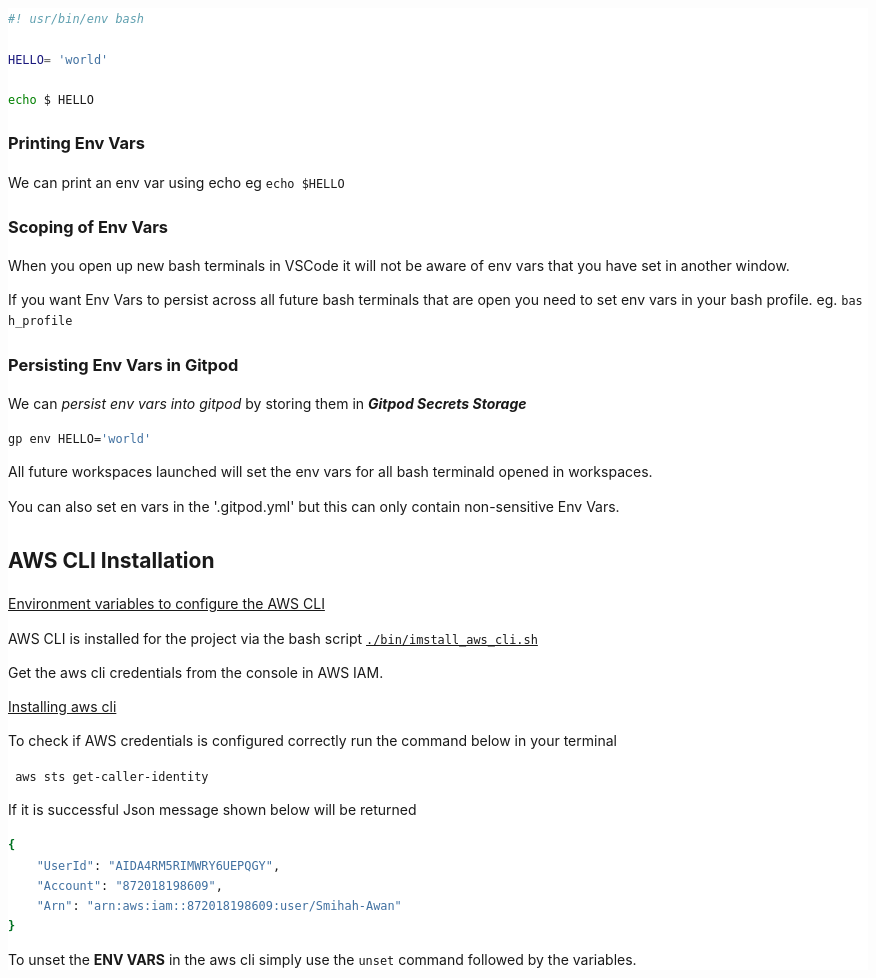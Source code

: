 ````sh
#! usr/bin/env bash

HELLO= 'world'

echo $ HELLO

````
### Printing Env Vars ###

We can print an env var using echo eg `echo $HELLO`

### Scoping of Env Vars ###

When you open up new bash terminals in VSCode it will not be aware of env vars that you have set in another window.

If you want Env Vars to persist across all future bash terminals that are open you need to set env vars in your bash profile. eg. `bash_profile`

### Persisting Env Vars in Gitpod ###
We can _persist env vars into gitpod_ by storing them in ***Gitpod Secrets Storage***

````sh
gp env HELLO='world'

````
All future workspaces launched will set the env vars for all bash terminald opened in workspaces.

You can also set en vars in the '.gitpod.yml' but this can only contain non-sensitive Env Vars.

## AWS CLI Installation ##

[Environment variables to configure the AWS CLI](https://docs.aws.amazon.com/cli/latest/userguide/cli-configure-envvars.html)

AWS CLI is installed for the project via the bash script [`./bin/imstall_aws_cli.sh`](./bin/install_aws_cli.sh)

Get the aws cli credentials from the console in AWS IAM.

[Installing aws cli](https://docs.aws.amazon.com/cli/latest/userguide/getting-started-install.html)

To check if AWS credentials is configured correctly run the command below in your terminal
````bash
 aws sts get-caller-identity
````
If it is successful Json message shown below will be returned

````bash
{
    "UserId": "AIDA4RM5RIMWRY6UEPQGY",
    "Account": "872018198609",
    "Arn": "arn:aws:iam::872018198609:user/Smihah-Awan"
}
````
To unset the **ENV VARS** in the aws cli simply use the `unset` command followed by the variables.
